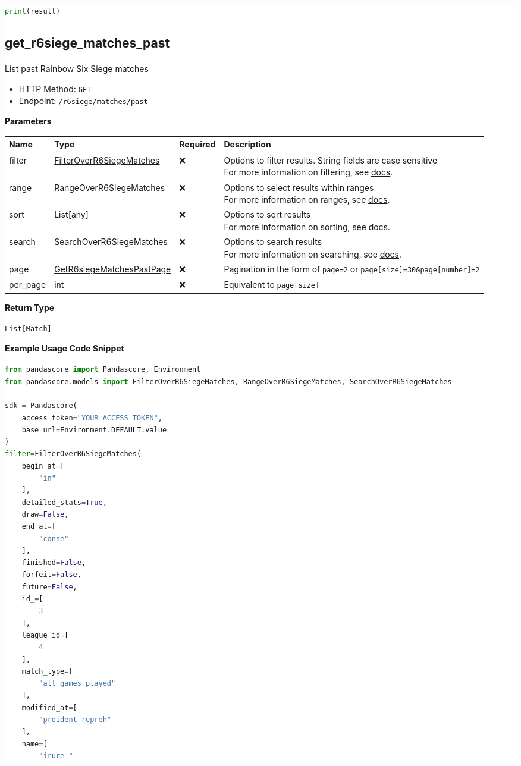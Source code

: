 ```python
print(result)
```

## get_r6siege_matches_past

List past Rainbow Six Siege matches

- HTTP Method: `GET`
- Endpoint: `/r6siege/matches/past`

**Parameters**

| Name     | Type                                                                | Required | Description                                                                                                                                         |
| :------- | :------------------------------------------------------------------ | :------- | :-------------------------------------------------------------------------------------------------------------------------------------------------- |
| filter   | [FilterOverR6SiegeMatches](../models/FilterOverR6SiegeMatches.md)   | ❌       | Options to filter results. String fields are case sensitive <br/>For more information on filtering, see [docs](/docs/filtering-and-sorting#filter). |
| range    | [RangeOverR6SiegeMatches](../models/RangeOverR6SiegeMatches.md)     | ❌       | Options to select results within ranges <br/>For more information on ranges, see [docs](/docs/filtering-and-sorting#range).                         |
| sort     | List[any]                                                           | ❌       | Options to sort results <br/>For more information on sorting, see [docs](/docs/filtering-and-sorting#sort).                                         |
| search   | [SearchOverR6SiegeMatches](../models/SearchOverR6SiegeMatches.md)   | ❌       | Options to search results <br/>For more information on searching, see [docs](/docs/filtering-and-sorting#search).                                   |
| page     | [GetR6siegeMatchesPastPage](../models/GetR6siegeMatchesPastPage.md) | ❌       | Pagination in the form of `page=2` or `page[size]=30&page[number]=2`                                                                                |
| per_page | int                                                                 | ❌       | Equivalent to `page[size]`                                                                                                                          |

**Return Type**

`List[Match]`

**Example Usage Code Snippet**

```python
from pandascore import Pandascore, Environment
from pandascore.models import FilterOverR6SiegeMatches, RangeOverR6SiegeMatches, SearchOverR6SiegeMatches

sdk = Pandascore(
    access_token="YOUR_ACCESS_TOKEN",
    base_url=Environment.DEFAULT.value
)
filter=FilterOverR6SiegeMatches(
    begin_at=[
        "in"
    ],
    detailed_stats=True,
    draw=False,
    end_at=[
        "conse"
    ],
    finished=False,
    forfeit=False,
    future=False,
    id_=[
        3
    ],
    league_id=[
        4
    ],
    match_type=[
        "all_games_played"
    ],
    modified_at=[
        "proident repreh"
    ],
    name=[
        "irure "
```